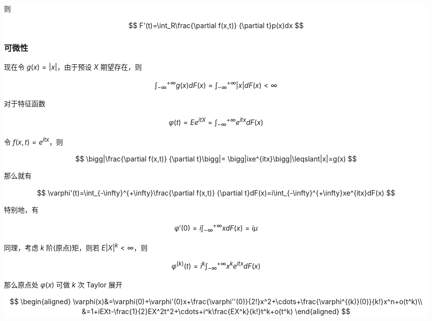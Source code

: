 则

$$
F'(t)=\int_R\frac{\partial f(x,t)}
{\partial t}p(x)dx
$$

### 可微性

现在令 $g(x)=|x|$，由于预设 $X$ 期望存在，则

$$
\int_{-\infty}^{+\infty}g(x)dF(x)=\int_{-\infty}^{+\infty}|x|dF(x)<\infty
$$

对于特征函数

$$
\varphi(t)=Ee^{itX}=\int_{-\infty}^{+\infty}e^{itx}dF(x)
$$

令 $f(x,t)=e^{itx}$，则

$$
\bigg|\frac{\partial f(x,t)}
{\partial t}\bigg|=
\bigg|ixe^{itx}\bigg|\leqslant|x|=g(x)
$$

那么就有

$$
\varphi'(t)=\int_{-\infty}^{+\infty}\frac{\partial f(x,t)}
{\partial t}dF(x)=i\int_{-\infty}^{+\infty}xe^{itx}dF(x)
$$

特别地，有

$$
\varphi'(0)=i\int_{-\infty}^{+\infty}xdF(x)=i\mu
$$

同理，考虑 $k$ 阶(原点)矩，则若 $E|X|^k<\infty$，则

$$
\varphi^{(k)}(t)=i^k\int_{-\infty}^{+\infty}x^ke^{itx}dF(x)
$$

那么原点处 $\varphi(x)$ 可做 $k$ 次 Taylor 展开

$$
\begin{aligned}
\varphi(x)&=\varphi(0)+\varphi'(0)x+\frac{\varphi''(0)}{2!}x^2+\cdots+\frac{\varphi^{(k)}(0)}{k!}x^n+o(t^k)\\
&=1+iEXt-\frac{1}{2}EX^2t^2+\cdots+i^k\frac{EX^k}{k!}t^k+o(t^k)
\end{aligned}
$$